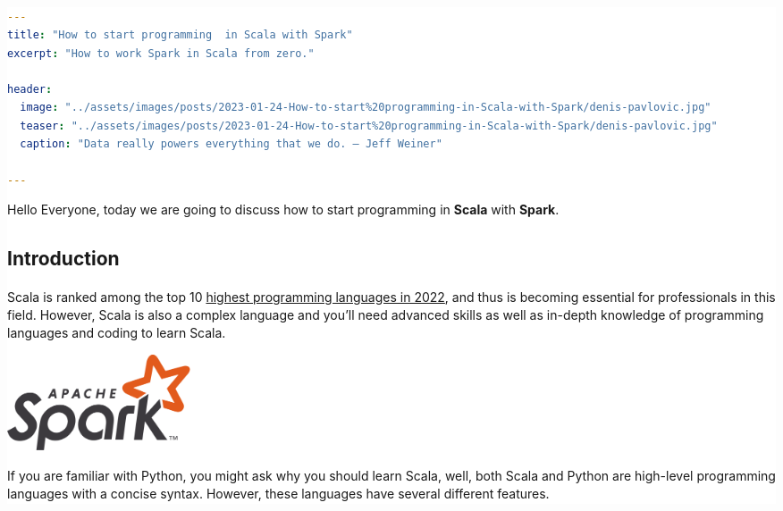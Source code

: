 ```yaml
---
title: "How to start programming  in Scala with Spark"
excerpt: "How to work Spark in Scala from zero."

header:
  image: "../assets/images/posts/2023-01-24-How-to-start%20programming-in-Scala-with-Spark/denis-pavlovic.jpg"
  teaser: "../assets/images/posts/2023-01-24-How-to-start%20programming-in-Scala-with-Spark/denis-pavlovic.jpg"
  caption: "Data really powers everything that we do. — Jeff Weiner"
  
---
```


Hello Everyone, today we are going to discuss how to start programming in **Scala** with **Spark**.

## Introduction

 Scala is ranked among the top 10 [highest programming languages in 2022](https://insights.stackoverflow.com/survey/2021/#technology-top-paying-technologies), and thus is becoming essential for professionals in this field. However, Scala is also a complex language and you’ll need advanced skills as well as in-depth knowledge of programming languages and coding to learn Scala.

<img src="../assets/images/posts/2023-01-24-How-to-start%20programming-in-Scala-with-Spark/Apache_Spark_logo.svg.png" style="zoom:20%;" />

If you are familiar with Python, you might ask why you should learn Scala, well, both Scala and Python are high-level programming languages with a concise syntax. However, these languages have several different features.
